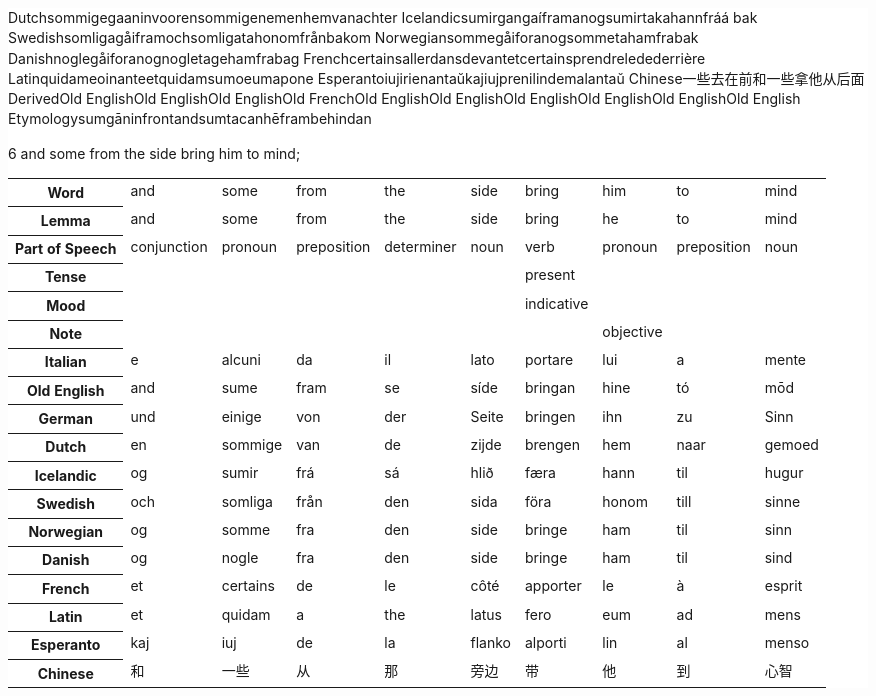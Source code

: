 <tr><th>Dutch</th><td>sommige</td><td>gaan</td><td>in</td><td>voor</td><td>en</td><td>sommige</td><td>nemen</td><td>hem</td><td>van</td><td>achter</td></tr>
<tr><th>Icelandic</th><td>sumir</td><td>ganga</td><td>í</td><td>framan</td><td>og</td><td>sumir</td><td>taka</td><td>hann</td><td>frá</td><td>á bak</td></tr>
<tr><th>Swedish</th><td>somliga</td><td>gå</td><td>i</td><td>fram</td><td>och</td><td>somliga</td><td>ta</td><td>honom</td><td>från</td><td>bakom</td></tr>
<tr><th>Norwegian</th><td>somme</td><td>gå</td><td>i</td><td>foran</td><td>og</td><td>somme</td><td>ta</td><td>ham</td><td>fra</td><td>bak</td></tr>
<tr><th>Danish</th><td>nogle</td><td>gå</td><td>i</td><td>foran</td><td>og</td><td>nogle</td><td>tage</td><td>ham</td><td>fra</td><td>bag</td></tr>
<tr><th>French</th><td>certains</td><td>aller</td><td>dans</td><td>devant</td><td>et</td><td>certains</td><td>prendre</td><td>le</td><td>de</td><td>derrière</td></tr>
<tr><th>Latin</th><td>quidam</td><td>eo</td><td>in</td><td>ante</td><td>et</td><td>quidam</td><td>sumo</td><td>eum</td><td>a</td><td>pone</td></tr>
<tr><th>Esperanto</th><td>iuj</td><td>iri</td><td>en</td><td>antaŭ</td><td>kaj</td><td>iuj</td><td>preni</td><td>lin</td><td>de</td><td>malantaŭ</td></tr>
<tr><th>Chinese</th><td>一些</td><td>去</td><td>在</td><td>前</td><td>和</td><td>一些</td><td>拿</td><td>他</td><td>从</td><td>后面</td></tr>
<tr><th>Derived</th><td>Old English</td><td>Old English</td><td>Old English</td><td>Old French</td><td>Old English</td><td>Old English</td><td>Old English</td><td>Old English</td><td>Old English</td><td>Old English</td></tr>
<tr><th>Etymology</th><td>sum</td><td>gān</td><td>in</td><td>front</td><td>and</td><td>sum</td><td>tacan</td><td>hē</td><td>fram</td><td>behindan</td></tr>
</table>

6 and some from the side bring him to mind;

<table>
<tr><th>Word</th><td>and</td><td>some</td><td>from</td><td>the</td><td>side</td><td>bring</td><td>him</td><td>to</td><td>mind</td></tr>
<tr><th>Lemma</th><td>and</td><td>some</td><td>from</td><td>the</td><td>side</td><td>bring</td><td>he</td><td>to</td><td>mind</td></tr>
<tr><th>Part of Speech</th><td>conjunction</td><td>pronoun</td><td>preposition</td><td>determiner</td><td>noun</td><td>verb</td><td>pronoun</td><td>preposition</td><td>noun</td></tr>
<tr><th>Tense</th><td></td><td></td><td></td><td></td><td></td><td>present</td><td></td><td></td><td></td></tr>
<tr><th>Mood</th><td></td><td></td><td></td><td></td><td></td><td>indicative</td><td></td><td></td><td></td></tr>
<tr><th>Note</th><td></td><td></td><td></td><td></td><td></td><td></td><td>objective</td><td></td><td></td></tr>
<tr><th>Italian</th><td>e</td><td>alcuni</td><td>da</td><td>il</td><td>lato</td><td>portare</td><td>lui</td><td>a</td><td>mente</td></tr>
<tr><th>Old English</th><td>and</td><td>sume</td><td>fram</td><td>se</td><td>síde</td><td>bringan</td><td>hine</td><td>tó</td><td>mōd</td></tr>
<tr><th>German</th><td>und</td><td>einige</td><td>von</td><td>der</td><td>Seite</td><td>bringen</td><td>ihn</td><td>zu</td><td>Sinn</td></tr>
<tr><th>Dutch</th><td>en</td><td>sommige</td><td>van</td><td>de</td><td>zijde</td><td>brengen</td><td>hem</td><td>naar</td><td>gemoed</td></tr>
<tr><th>Icelandic</th><td>og</td><td>sumir</td><td>frá</td><td>sá</td><td>hlið</td><td>færa</td><td>hann</td><td>til</td><td>hugur</td></tr>
<tr><th>Swedish</th><td>och</td><td>somliga</td><td>från</td><td>den</td><td>sida</td><td>föra</td><td>honom</td><td>till</td><td>sinne</td></tr>
<tr><th>Norwegian</th><td>og</td><td>somme</td><td>fra</td><td>den</td><td>side</td><td>bringe</td><td>ham</td><td>til</td><td>sinn</td></tr>
<tr><th>Danish</th><td>og</td><td>nogle</td><td>fra</td><td>den</td><td>side</td><td>bringe</td><td>ham</td><td>til</td><td>sind</td></tr>
<tr><th>French</th><td>et</td><td>certains</td><td>de</td><td>le</td><td>côté</td><td>apporter</td><td>le</td><td>à</td><td>esprit</td></tr>
<tr><th>Latin</th><td>et</td><td>quidam</td><td>a</td><td>the</td><td>latus</td><td>fero</td><td>eum</td><td>ad</td><td>mens</td></tr>
<tr><th>Esperanto</th><td>kaj</td><td>iuj</td><td>de</td><td>la</td><td>flanko</td><td>alporti</td><td>lin</td><td>al</td><td>menso</td></tr>
<tr><th>Chinese</th><td>和</td><td>一些</td><td>从</td><td>那</td><td>旁边</td><td>带</td><td>他</td><td>到</td><td>心智</td></tr>